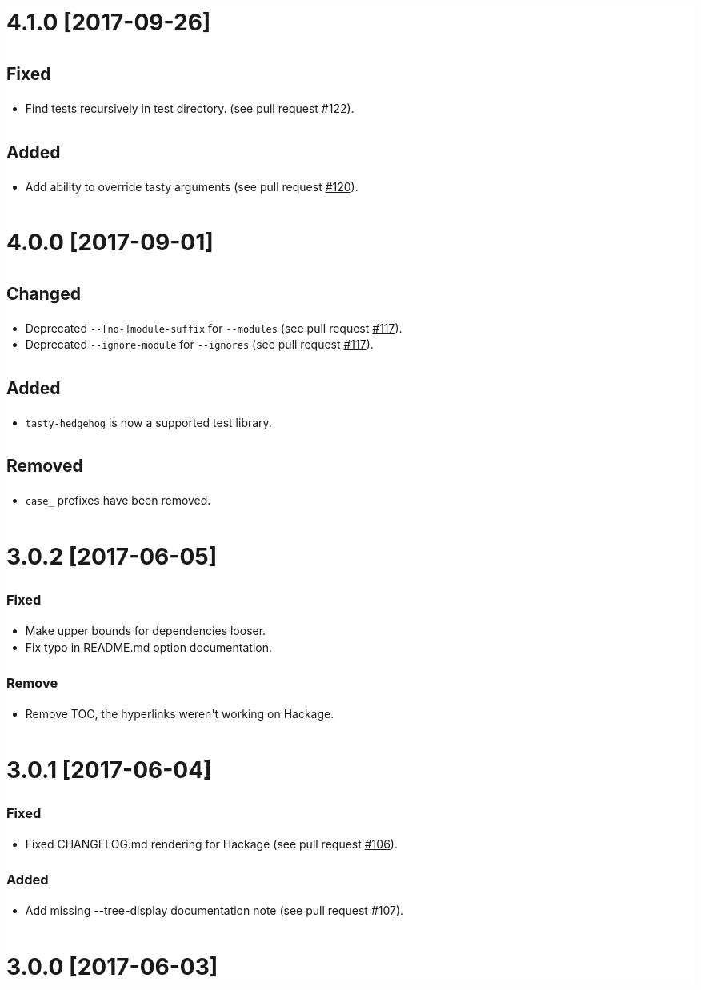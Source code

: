 [#123]: https://github.com/lwm/tasty-discover/issues/123

# 4.1.0 [2017-09-26]

## Fixed
- Find tests recursively in test directory. (see pull request [#122]).

## Added
- Add ability to override tasty arguments (see pull request [#120]).

[#120]: https://github.com/lwm/tasty-discover/pull/120
[#122]: https://github.com/lwm/tasty-discover/pull/122

# 4.0.0 [2017-09-01]

## Changed
- Deprecated `--[no-]module-suffix` for `--modules` (see pull request [#117]).
- Deprecated `--ignore-module` for `--ignores` (see pull request [#117]).

## Added
- `tasty-hedgehog` is now a supported test library.

## Removed
- `case_` prefixes have been removed.

[#117]: https://github.com/lwm/tasty-discover/pull/117

# 3.0.2 [2017-06-05]

### Fixed
- Make upper bounds for dependencies looser.
- Fix typo in README.md option documentation.

### Remove
- Remove TOC, the hyperlinks weren't working on Hackage.

# 3.0.1 [2017-06-04]

### Fixed
- Fixed CHANGELOG.md rendering for Hackage (see pull request [#106]).

### Added
- Add missing --tree-display documentation note (see pull request [#107]).

[#107]: https://github.com/lwm/tasty-discover/pull/107
[#106]: https://github.com/lwm/tasty-discover/pull/106

# 3.0.0 [2017-06-03]


[Keep a Changelog]: http://keepachangelog.com/
[Semantic Versioning]: http://semver.org/
[#140]: https://github.com/lwm/tasty-discover/issues/140
[#138]: https://github.com/lwm/tasty-discover/pull/138
[#136]: https://github.com/lwm/tasty-discover/pull/136
[#131]: https://github.com/lwm/tasty-discover/issues/131
[#132]: https://github.com/lwm/tasty-discover/pull/132
[#124]: https://github.com/lwm/tasty-discover/issues/124
[#97]: https://github.com/lwm/tasty-discover/pull/97
[#102]: https://github.com/lwm/tasty-discover/pull/102
[#103]: https://github.com/lwm/tasty-discover/pull/103
[#88]: https://github.com/lwm/tasty-discover/pull/88
[#96]: https://github.com/lwm/tasty-discover/pull/96
[#86]: https://github.com/lwm/tasty-discover/pull/86
[#83]: https://github.com/lwm/tasty-discover/pull/83